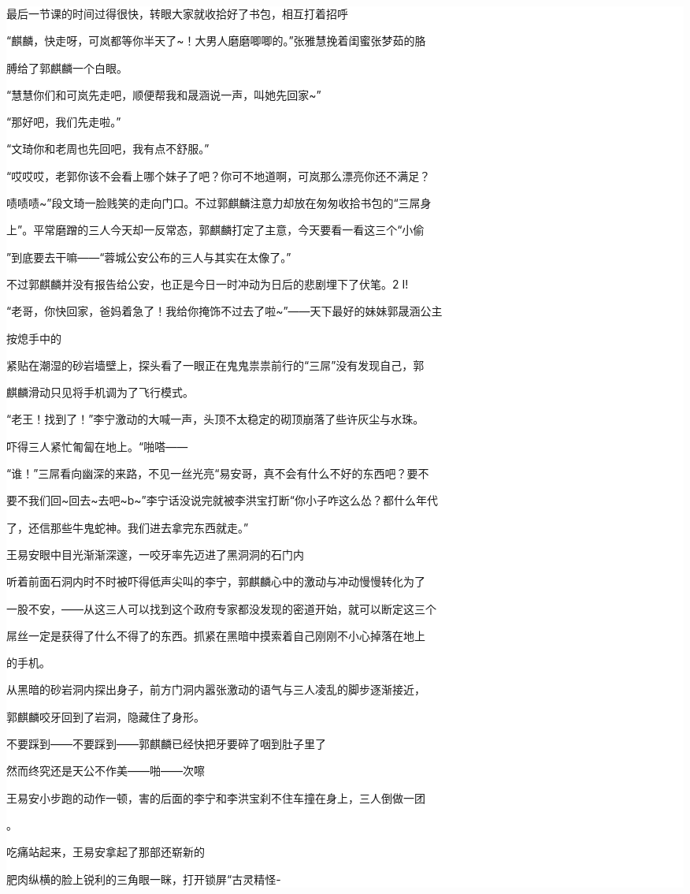 最后一节课的时间过得很快，转眼大家就收拾好了书包，相互打着招呼

“麒麟，快走呀，可岚都等你半天了~！大男人磨磨唧唧的。”张雅慧挽着闺蜜张梦茹的胳

膊给了郭麒麟一个白眼。

“慧慧你们和可岚先走吧，顺便帮我和晟涵说一声，叫她先回家~”

“那好吧，我们先走啦。”

“文琦你和老周也先回吧，我有点不舒服。”

“哎哎哎，老郭你该不会看上哪个妹子了吧？你可不地道啊，可岚那么漂亮你还不满足？

啧啧啧~”段文琦一脸贱笑的走向门口。不过郭麒麟注意力却放在匆匆收拾书包的“三屌身

上”。平常磨蹭的三人今天却一反常态，郭麒麟打定了主意，今天要看一看这三个“小偷

”到底要去干嘛——“蓉城公安公布的三人与其实在太像了。”

不过郭麒麟并没有报告给公安，也正是今日一时冲动为日后的悲剧埋下了伏笔。2 I!

“老哥，你快回家，爸妈着急了！我给你掩饰不过去了啦~”——天下最好的妹妹郭晟涵公主

按熄手中的

紧贴在潮湿的砂岩墙壁上，探头看了一眼正在鬼鬼祟祟前行的“三屌”没有发现自己，郭

麒麟滑动只见将手机调为了飞行模式。

“老王！找到了！”李宁激动的大喊一声，头顶不太稳定的砌顶崩落了些许灰尘与水珠。

吓得三人紧忙匍匐在地上。“啪嗒——

“谁！”三屌看向幽深的来路，不见一丝光亮“易安哥，真不会有什么不好的东西吧？要不

要不我们回~回去~去吧~b~”李宁话没说完就被李洪宝打断“你小子咋这么怂？都什么年代

了，还信那些牛鬼蛇神。我们进去拿完东西就走。”

王易安眼中目光渐渐深邃，一咬牙率先迈进了黑洞洞的石门内

听着前面石洞内时不时被吓得低声尖叫的李宁，郭麒麟心中的激动与冲动慢慢转化为了

一股不安，——从这三人可以找到这个政府专家都没发现的密道开始，就可以断定这三个

屌丝一定是获得了什么不得了的东西。抓紧在黑暗中摸索着自己刚刚不小心掉落在地上

的手机。

从黑暗的砂岩洞内探出身子，前方门洞内嚣张激动的语气与三人凌乱的脚步逐渐接近，

郭麒麟咬牙回到了岩洞，隐藏住了身形。

不要踩到——不要踩到——郭麒麟已经快把牙要碎了咽到肚子里了

然而终究还是天公不作美——啪——次嚓

王易安小步跑的动作一顿，害的后面的李宁和李洪宝刹不住车撞在身上，三人倒做一团

。

吃痛站起来，王易安拿起了那部还崭新的

肥肉纵横的脸上锐利的三角眼一眯，打开锁屏“古灵精怪-
